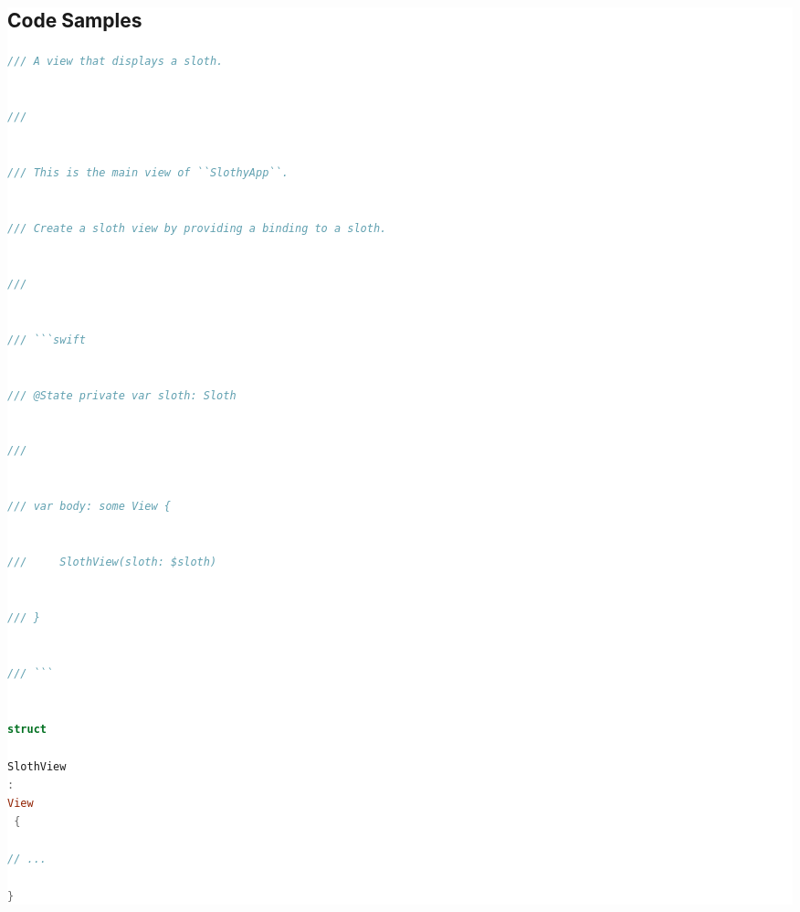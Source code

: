 ## Code Samples

```swift
/// A view that displays a sloth.


///


/// This is the main view of ``SlothyApp``.


/// Create a sloth view by providing a binding to a sloth.


///


/// ```swift


/// @State private var sloth: Sloth


///


/// var body: some View {


///     SlothView(sloth: $sloth)


/// }


/// ```


struct
 
SlothView
: 
View
 {
    
// ...

}
```
